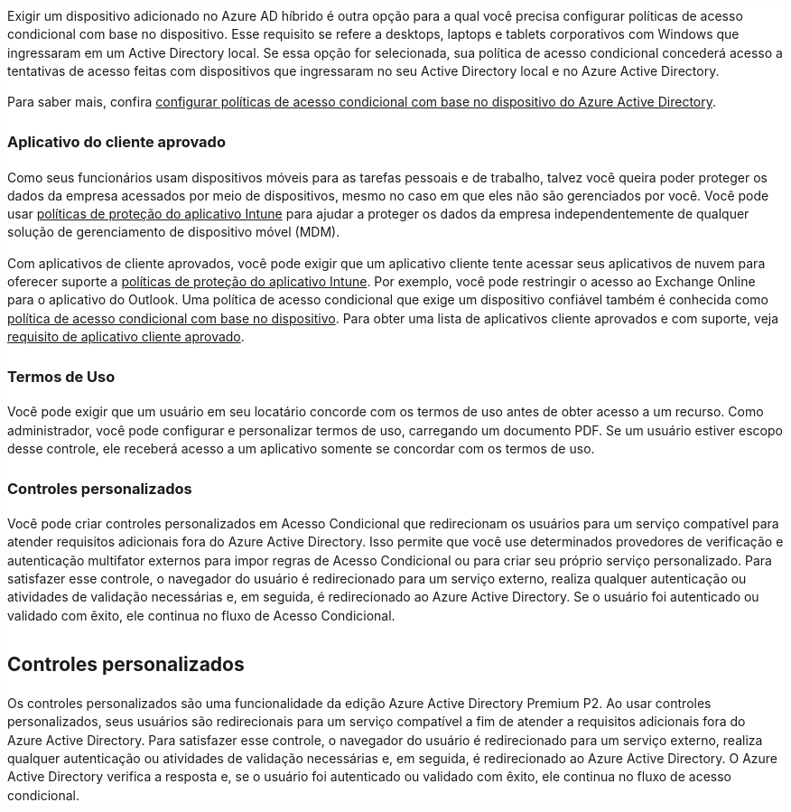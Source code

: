 Exigir um dispositivo adicionado no Azure AD híbrido é outra opção para a qual você precisa configurar políticas de acesso condicional com base no dispositivo. Esse requisito se refere a desktops, laptops e tablets corporativos com Windows que ingressaram em um Active Directory local. Se essa opção for selecionada, sua política de acesso condicional concederá acesso a tentativas de acesso feitas com dispositivos que ingressaram no seu Active Directory local e no Azure Active Directory.  

Para saber mais, confira [configurar políticas de acesso condicional com base no dispositivo do Azure Active Directory](active-directory-conditional-access-policy-connected-applications.md).





### <a name="approved-client-app"></a>Aplicativo do cliente aprovado

Como seus funcionários usam dispositivos móveis para as tarefas pessoais e de trabalho, talvez você queira poder proteger os dados da empresa acessados por meio de dispositivos, mesmo no caso em que eles não são gerenciados por você.
Você pode usar [políticas de proteção do aplicativo Intune](https://docs.microsoft.com/intune/app-protection-policy) para ajudar a proteger os dados da empresa independentemente de qualquer solução de gerenciamento de dispositivo móvel (MDM).


Com aplicativos de cliente aprovados, você pode exigir que um aplicativo cliente tente acessar seus aplicativos de nuvem para oferecer suporte a [políticas de proteção do aplicativo Intune](https://docs.microsoft.com/intune/app-protection-policy). Por exemplo, você pode restringir o acesso ao Exchange Online para o aplicativo do Outlook. Uma política de acesso condicional que exige um dispositivo confiável também é conhecida como [política de acesso condicional com base no dispositivo](active-directory-conditional-access-mam.md). Para obter uma lista de aplicativos cliente aprovados e com suporte, veja [requisito de aplicativo cliente aprovado](active-directory-conditional-access-technical-reference.md#approved-client-app-requirement).


### <a name="terms-of-use"></a>Termos de Uso

Você pode exigir que um usuário em seu locatário concorde com os termos de uso antes de obter acesso a um recurso. Como administrador, você pode configurar e personalizar termos de uso, carregando um documento PDF. Se um usuário estiver escopo desse controle, ele receberá acesso a um aplicativo somente se concordar com os termos de uso. 


### <a name="custom-controls"></a>Controles personalizados 

Você pode criar controles personalizados em Acesso Condicional que redirecionam os usuários para um serviço compatível para atender requisitos adicionais fora do Azure Active Directory. Isso permite que você use determinados provedores de verificação e autenticação multifator externos para impor regras de Acesso Condicional ou para criar seu próprio serviço personalizado. Para satisfazer esse controle, o navegador do usuário é redirecionado para um serviço externo, realiza qualquer autenticação ou atividades de validação necessárias e, em seguida, é redirecionado ao Azure Active Directory. Se o usuário foi autenticado ou validado com êxito, ele continua no fluxo de Acesso Condicional. 

## <a name="custom-controls"></a>Controles personalizados

Os controles personalizados são uma funcionalidade da edição Azure Active Directory Premium P2. Ao usar controles personalizados, seus usuários são redirecionais para um serviço compatível a fim de atender a requisitos adicionais fora do Azure Active Directory. Para satisfazer esse controle, o navegador do usuário é redirecionado para um serviço externo, realiza qualquer autenticação ou atividades de validação necessárias e, em seguida, é redirecionado ao Azure Active Directory. O Azure Active Directory verifica a resposta e, se o usuário foi autenticado ou validado com êxito, ele continua no fluxo de acesso condicional.
